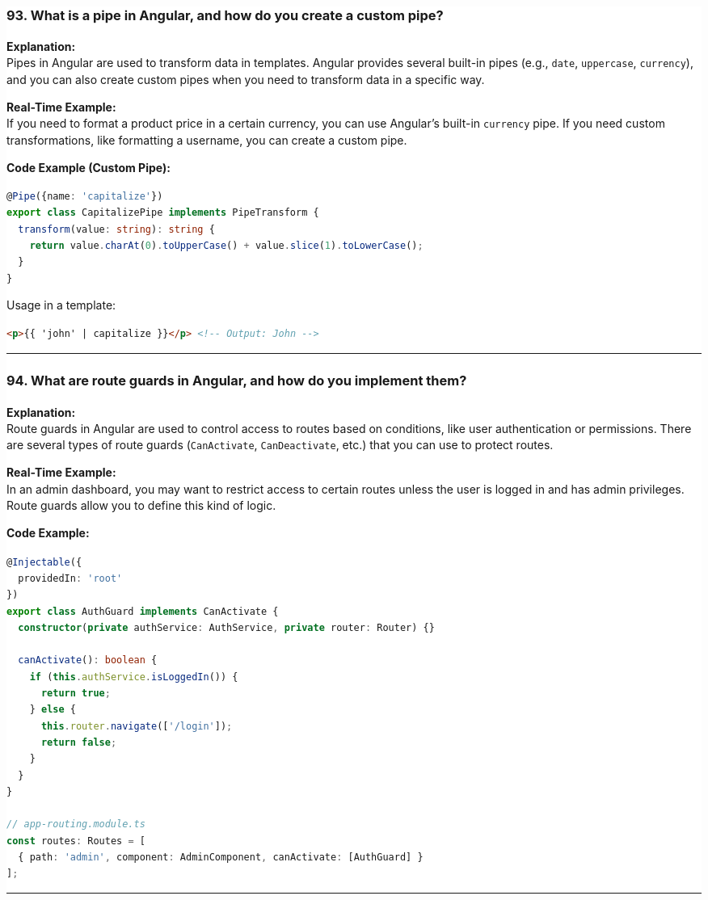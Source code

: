 
### 93. What is a pipe in Angular, and how do you create a custom pipe?

**Explanation:**  
Pipes in Angular are used to transform data in templates. Angular provides several built-in pipes (e.g., `date`, `uppercase`, `currency`), and you can also create custom pipes when you need to transform data in a specific way.

**Real-Time Example:**  
If you need to format a product price in a certain currency, you can use Angular’s built-in `currency` pipe. If you need custom transformations, like formatting a username, you can create a custom pipe.

**Code Example (Custom Pipe):**
```typescript
@Pipe({name: 'capitalize'})
export class CapitalizePipe implements PipeTransform {
  transform(value: string): string {
    return value.charAt(0).toUpperCase() + value.slice(1).toLowerCase();
  }
}
```
Usage in a template:
```html
<p>{{ 'john' | capitalize }}</p> <!-- Output: John -->
```

---

### 94. What are route guards in Angular, and how do you implement them?

**Explanation:**  
Route guards in Angular are used to control access to routes based on conditions, like user authentication or permissions. There are several types of route guards (`CanActivate`, `CanDeactivate`, etc.) that you can use to protect routes.

**Real-Time Example:**  
In an admin dashboard, you may want to restrict access to certain routes unless the user is logged in and has admin privileges. Route guards allow you to define this kind of logic.

**Code Example:**
```typescript
@Injectable({
  providedIn: 'root'
})
export class AuthGuard implements CanActivate {
  constructor(private authService: AuthService, private router: Router) {}

  canActivate(): boolean {
    if (this.authService.isLoggedIn()) {
      return true;
    } else {
      this.router.navigate(['/login']);
      return false;
    }
  }
}

// app-routing.module.ts
const routes: Routes = [
  { path: 'admin', component: AdminComponent, canActivate: [AuthGuard] }
];
```

---